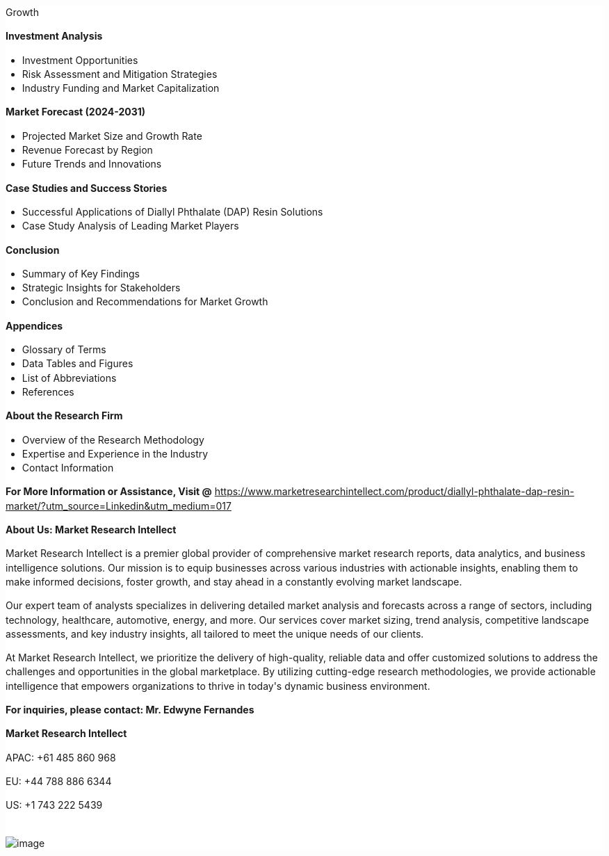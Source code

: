 Growth</li></ul><p><strong>Investment Analysis</strong></p><ul><li>Investment Opportunities</li><li>Risk Assessment and Mitigation Strategies</li><li>Industry Funding and Market Capitalization</li></ul><p><strong>Market Forecast (2024-2031)</strong></p><ul><li>Projected Market Size and Growth Rate</li><li>Revenue Forecast by Region</li><li>Future Trends and Innovations</li></ul><p><strong>Case Studies and Success Stories</strong></p><ul><li>Successful Applications of Diallyl Phthalate (DAP) Resin Solutions</li><li>Case Study Analysis of Leading Market Players</li></ul><p><strong>Conclusion</strong></p><ul><li>Summary of Key Findings</li><li>Strategic Insights for Stakeholders</li><li>Conclusion and Recommendations for Market Growth</li></ul><p><strong>Appendices</strong></p><ul><li>Glossary of Terms</li><li>Data Tables and Figures</li><li>List of Abbreviations</li><li>References</li></ul><p><strong>About the Research Firm</strong></p><ul><li>Overview of the Research Methodology</li><li>Expertise and Experience in the Industry</li><li>Contact Information</li></ul></div><div class="article-main__content" data-test-id="publishing-text-block"><p><span class="font-[700]"><strong>For More Information or Assistance, Visit @</strong>&nbsp;<a href="https://www.marketresearchintellect.com/product/diallyl-phthalate-dap-resin-market/?utm_source=Linkedin&utm_medium=017">https://www.marketresearchintellect.com/product/diallyl-phthalate-dap-resin-market/?utm_source=Linkedin&utm_medium=017</a></span></p><p><strong>About Us: Market Research Intellect</strong></p><p>Market Research Intellect is a premier global provider of comprehensive market research reports, data analytics, and business intelligence solutions. Our mission is to equip businesses across various industries with actionable insights, enabling them to make informed decisions, foster growth, and stay ahead in a constantly evolving market landscape.</p><p>Our expert team of analysts specializes in delivering detailed market analysis and forecasts across a range of sectors, including technology, healthcare, automotive, energy, and more. Our services cover market sizing, trend analysis, competitive landscape assessments, and key industry insights, all tailored to meet the unique needs of our clients.</p><p>At Market Research Intellect, we prioritize the delivery of high-quality, reliable data and offer customized solutions to address the challenges and opportunities in the global marketplace. By utilizing cutting-edge research methodologies, we provide actionable intelligence that empowers organizations to thrive in today's dynamic business environment.</p><p><strong>For inquiries, please contact: Mr. Edwyne Fernandes</strong></p><p><strong>Market Research Intellect</strong></p><p>APAC: +61 485 860 968</p><p>EU: +44 788 886 6344</p><p>US: +1 743 222 5439</p></div><div class="article-main__content" data-test-id="publishing-text-block">&nbsp;</div>
![image](https://github.com/user-attachments/assets/f8881ce3-4db1-41c8-836f-a3d680c01e92)
